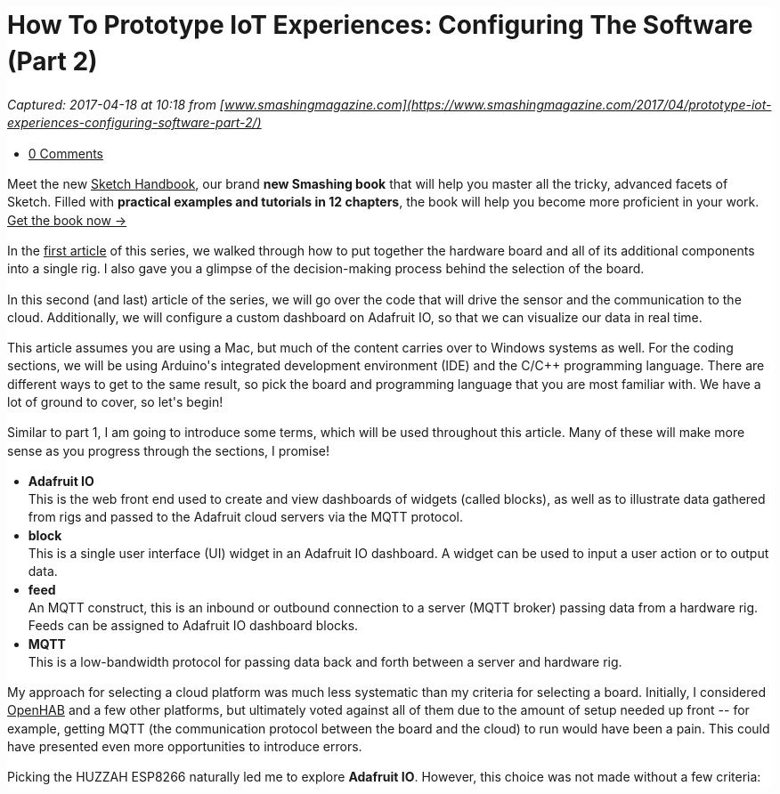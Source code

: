 # How To Prototype IoT Experiences: Configuring The Software (Part 2)

_Captured: 2017-04-18 at 10:18 from [www.smashingmagazine.com](https://www.smashingmagazine.com/2017/04/prototype-iot-experiences-configuring-software-part-2/)_

  * [0 Comments](https://www.smashingmagazine.com/2017/04/prototype-iot-experiences-configuring-software-part-2/)

Meet the new [Sketch Handbook](https://shop.smashingmagazine.com/products/sketch-handbook?utm_source=magazine&utm_campaign=sketch-handbook&utm_medium=html-ad-content-1), our brand **new Smashing book** that will help you master all the tricky, advanced facets of Sketch. Filled with **practical examples and tutorials in 12 chapters**, the book will help you become more proficient in your work. [Get the book now ->](https://shop.smashingmagazine.com/products/sketch-handbook?utm_source=magazine&utm_campaign=sketch-handbook&utm_medium=html-ad-content-1)

In the [first article](https://www.smashingmagazine.com/2017/04/prototype-iot-experiences-building-hardware-part-1/) of this series, we walked through how to put together the hardware board and all of its additional components into a single rig. I also gave you a glimpse of the decision-making process behind the selection of the board.

In this second (and last) article of the series, we will go over the code that will drive the sensor and the communication to the cloud. Additionally, we will configure a custom dashboard on Adafruit IO, so that we can visualize our data in real time.

This article assumes you are using a Mac, but much of the content carries over to Windows systems as well. For the coding sections, we will be using Arduino's integrated development environment (IDE) and the C/C++ programming language. There are different ways to get to the same result, so pick the board and programming language that you are most familiar with. We have a lot of ground to cover, so let's begin!

Similar to part 1, I am going to introduce some terms, which will be used throughout this article. Many of these will make more sense as you progress through the sections, I promise!

  * **Adafruit IO**  
This is the web front end used to create and view dashboards of widgets (called blocks), as well as to illustrate data gathered from rigs and passed to the Adafruit cloud servers via the MQTT protocol.
  * **block**  
This is a single user interface (UI) widget in an Adafruit IO dashboard. A widget can be used to input a user action or to output data.
  * **feed**  
An MQTT construct, this is an inbound or outbound connection to a server (MQTT broker) passing data from a hardware rig. Feeds can be assigned to Adafruit IO dashboard blocks.
  * **MQTT**  
This is a low-bandwidth protocol for passing data back and forth between a server and hardware rig.

My approach for selecting a cloud platform was much less systematic than my criteria for selecting a board. Initially, I considered [OpenHAB](http://www.openhab.org/) and a few other platforms, but ultimately voted against all of them due to the amount of setup needed up front -- for example, getting MQTT (the communication protocol between the board and the cloud) to run would have been a pain. This could have presented even more opportunities to introduce errors.

Picking the HUZZAH ESP8266 naturally led me to explore **Adafruit IO**. However, this choice was not made without a few criteria:
